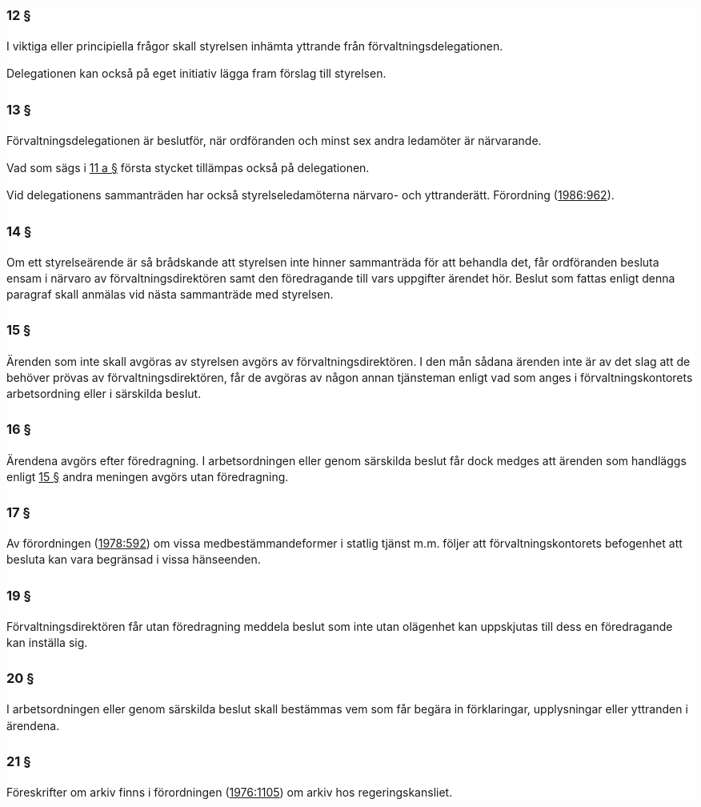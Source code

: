 ### 12 §

I viktiga eller principiella frågor skall styrelsen inhämta yttrande från förvaltningsdelegationen.

Delegationen kan också på eget initiativ lägga fram förslag till styrelsen.

### 13 §

Förvaltningsdelegationen är beslutför, när ordföranden och minst sex andra ledamöter är närvarande.

Vad som sägs i [11 a §](#11a) första stycket tillämpas också på delegationen.

Vid delegationens sammanträden har också styrelseledamöterna närvaro- och yttranderätt. Förordning ([1986:962](https://selex.se/eli/sfs/1986/962)).

### 14 §

Om ett styrelseärende är så brådskande att styrelsen inte hinner sammanträda för att behandla det, får ordföranden besluta ensam i närvaro av förvaltningsdirektören samt den föredragande till vars uppgifter ärendet hör. Beslut som fattas enligt denna paragraf skall anmälas vid nästa sammanträde med styrelsen.

### 15 §

Ärenden som inte skall avgöras av styrelsen avgörs av förvaltningsdirektören. I den mån sådana ärenden inte är av det slag att de behöver prövas av förvaltningsdirektören, får de avgöras av någon annan tjänsteman enligt vad som anges i förvaltningskontorets arbetsordning eller i särskilda beslut.

### 16 §

Ärendena avgörs efter föredragning. I arbetsordningen eller genom särskilda beslut får dock medges att ärenden som handläggs enligt [15 §](#15) andra meningen avgörs utan föredragning.

### 17 §

Av förordningen ([1978:592](https://selex.se/eli/sfs/1978/592)) om vissa medbestämmandeformer i statlig tjänst m.m. följer att förvaltningskontorets befogenhet att besluta kan vara begränsad i vissa hänseenden.

### 19 §

Förvaltningsdirektören får utan föredragning meddela beslut som inte utan olägenhet kan uppskjutas till dess en föredragande kan inställa sig.

### 20 §

I arbetsordningen eller genom särskilda beslut skall bestämmas vem som får begära in förklaringar, upplysningar eller yttranden i ärendena.

### 21 §

Föreskrifter om arkiv finns i förordningen ([1976:1105](https://selex.se/eli/sfs/1976/1105)) om arkiv hos regeringskansliet.
